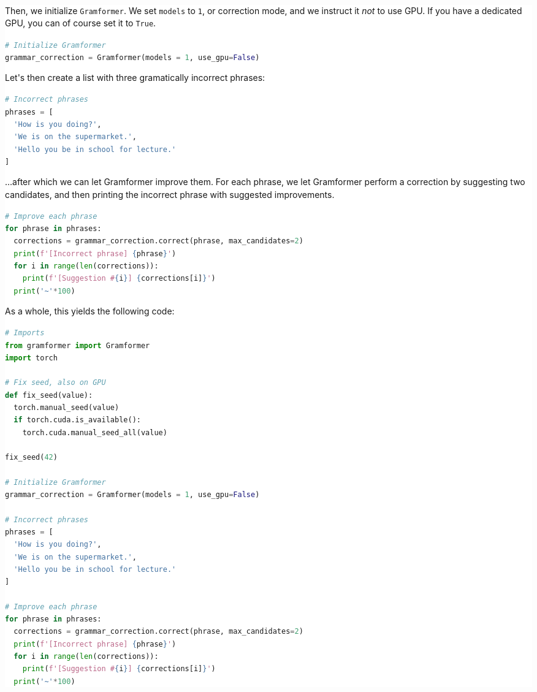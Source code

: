 Then, we initialize `Gramformer`. We set `models` to `1`, or correction mode, and we instruct it _not_ to use GPU. If you have a dedicated GPU, you can of course set it to `True`.

```python
# Initialize Gramformer
grammar_correction = Gramformer(models = 1, use_gpu=False)
```

Let's then create a list with three gramatically incorrect phrases:

```python
# Incorrect phrases
phrases = [
  'How is you doing?',
  'We is on the supermarket.',
  'Hello you be in school for lecture.'
]
```

...after which we can let Gramformer improve them. For each phrase, we let Gramformer perform a correction by suggesting two candidates, and then printing the incorrect phrase with suggested improvements.

```python
# Improve each phrase
for phrase in phrases:
  corrections = grammar_correction.correct(phrase, max_candidates=2)
  print(f'[Incorrect phrase] {phrase}')
  for i in range(len(corrections)):
    print(f'[Suggestion #{i}] {corrections[i]}')
  print('~'*100)
```

As a whole, this yields the following code:

```python
# Imports
from gramformer import Gramformer
import torch

# Fix seed, also on GPU
def fix_seed(value):
  torch.manual_seed(value)
  if torch.cuda.is_available():
    torch.cuda.manual_seed_all(value)
    
fix_seed(42)

# Initialize Gramformer
grammar_correction = Gramformer(models = 1, use_gpu=False)

# Incorrect phrases
phrases = [
  'How is you doing?',
  'We is on the supermarket.',
  'Hello you be in school for lecture.'
]

# Improve each phrase
for phrase in phrases:
  corrections = grammar_correction.correct(phrase, max_candidates=2)
  print(f'[Incorrect phrase] {phrase}')
  for i in range(len(corrections)):
    print(f'[Suggestion #{i}] {corrections[i]}')
  print('~'*100)
```
